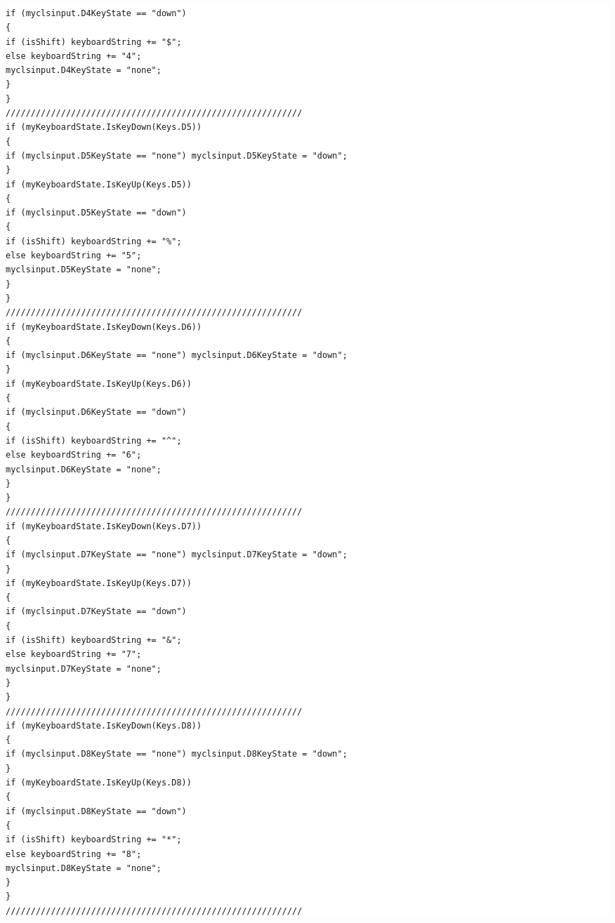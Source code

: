     if (myclsinput.D4KeyState == "down")
    {
    if (isShift) keyboardString += "$";
    else keyboardString += "4";
    myclsinput.D4KeyState = "none";
    }
    }
    ///////////////////////////////////////////////////////////
    if (myKeyboardState.IsKeyDown(Keys.D5))
    {
    if (myclsinput.D5KeyState == "none") myclsinput.D5KeyState = "down";
    }
    if (myKeyboardState.IsKeyUp(Keys.D5))
    {
    if (myclsinput.D5KeyState == "down")
    {
    if (isShift) keyboardString += "%";
    else keyboardString += "5";
    myclsinput.D5KeyState = "none";
    }
    }
    ///////////////////////////////////////////////////////////
    if (myKeyboardState.IsKeyDown(Keys.D6))
    {
    if (myclsinput.D6KeyState == "none") myclsinput.D6KeyState = "down";
    }
    if (myKeyboardState.IsKeyUp(Keys.D6))
    {
    if (myclsinput.D6KeyState == "down")
    {
    if (isShift) keyboardString += "^";
    else keyboardString += "6";
    myclsinput.D6KeyState = "none";
    }
    }
    ///////////////////////////////////////////////////////////
    if (myKeyboardState.IsKeyDown(Keys.D7))
    {
    if (myclsinput.D7KeyState == "none") myclsinput.D7KeyState = "down";
    }
    if (myKeyboardState.IsKeyUp(Keys.D7))
    {
    if (myclsinput.D7KeyState == "down")
    {
    if (isShift) keyboardString += "&";
    else keyboardString += "7";
    myclsinput.D7KeyState = "none";
    }
    }
    ///////////////////////////////////////////////////////////
    if (myKeyboardState.IsKeyDown(Keys.D8))
    {
    if (myclsinput.D8KeyState == "none") myclsinput.D8KeyState = "down";
    }
    if (myKeyboardState.IsKeyUp(Keys.D8))
    {
    if (myclsinput.D8KeyState == "down")
    {
    if (isShift) keyboardString += "*";
    else keyboardString += "8";
    myclsinput.D8KeyState = "none";
    }
    }
    ///////////////////////////////////////////////////////////